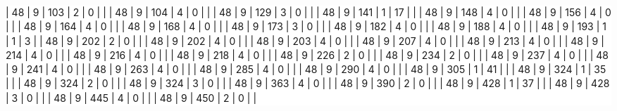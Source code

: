 | 48         | 9                | 103     | 2                      | 0     |       |
| 48         | 9                | 104     | 4                      | 0     |       |
| 48         | 9                | 129     | 3                      | 0     |       |
| 48         | 9                | 141     | 1                      | 17    |       |
| 48         | 9                | 148     | 4                      | 0     |       |
| 48         | 9                | 156     | 4                      | 0     |       |
| 48         | 9                | 164     | 4                      | 0     |       |
| 48         | 9                | 168     | 4                      | 0     |       |
| 48         | 9                | 173     | 3                      | 0     |       |
| 48         | 9                | 182     | 4                      | 0     |       |
| 48         | 9                | 188     | 4                      | 0     |       |
| 48         | 9                | 193     | 1                      | 1     | 3     |
| 48         | 9                | 202     | 2                      | 0     |       |
| 48         | 9                | 202     | 4                      | 0     |       |
| 48         | 9                | 203     | 4                      | 0     |       |
| 48         | 9                | 207     | 4                      | 0     |       |
| 48         | 9                | 213     | 4                      | 0     |       |
| 48         | 9                | 214     | 4                      | 0     |       |
| 48         | 9                | 216     | 4                      | 0     |       |
| 48         | 9                | 218     | 4                      | 0     |       |
| 48         | 9                | 226     | 2                      | 0     |       |
| 48         | 9                | 234     | 2                      | 0     |       |
| 48         | 9                | 237     | 4                      | 0     |       |
| 48         | 9                | 241     | 4                      | 0     |       |
| 48         | 9                | 263     | 4                      | 0     |       |
| 48         | 9                | 285     | 4                      | 0     |       |
| 48         | 9                | 290     | 4                      | 0     |       |
| 48         | 9                | 305     | 1                      | 41    |       |
| 48         | 9                | 324     | 1                      | 35    |       |
| 48         | 9                | 324     | 2                      | 0     |       |
| 48         | 9                | 324     | 3                      | 0     |       |
| 48         | 9                | 363     | 4                      | 0     |       |
| 48         | 9                | 390     | 2                      | 0     |       |
| 48         | 9                | 428     | 1                      | 37    |       |
| 48         | 9                | 428     | 3                      | 0     |       |
| 48         | 9                | 445     | 4                      | 0     |       |
| 48         | 9                | 450     | 2                      | 0     |       |